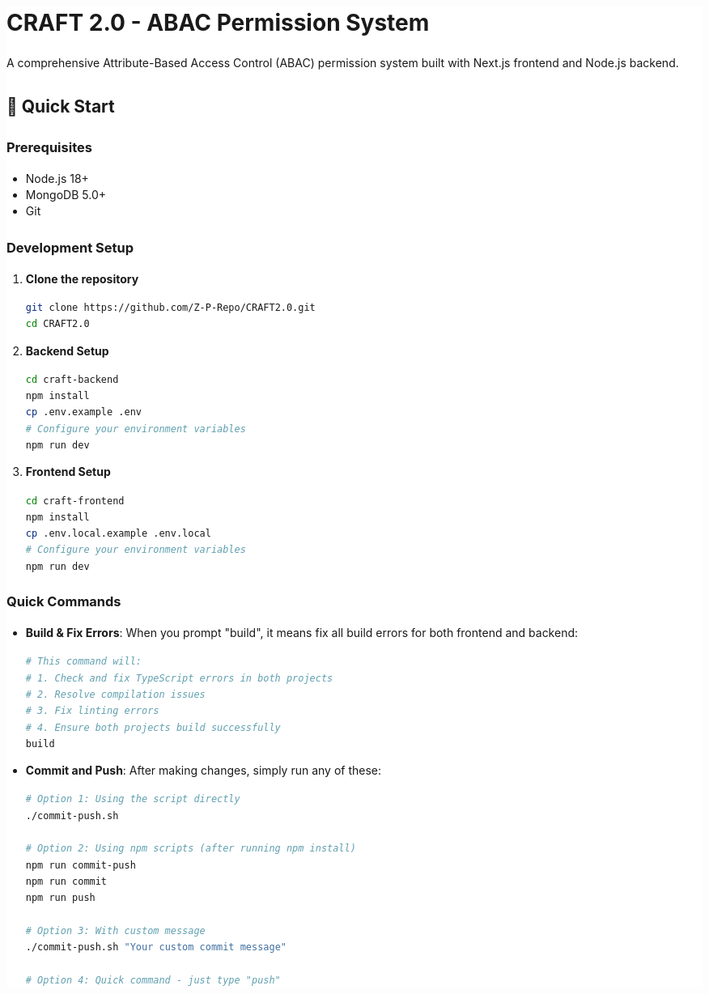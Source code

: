 # CRAFT 2.0 - ABAC Permission System

A comprehensive Attribute-Based Access Control (ABAC) permission system built with Next.js frontend and Node.js backend.

## 🚀 Quick Start

### Prerequisites
- Node.js 18+
- MongoDB 5.0+
- Git

### Development Setup

1. **Clone the repository**
   ```bash
   git clone https://github.com/Z-P-Repo/CRAFT2.0.git
   cd CRAFT2.0
   ```

2. **Backend Setup**
   ```bash
   cd craft-backend
   npm install
   cp .env.example .env
   # Configure your environment variables
   npm run dev
   ```

3. **Frontend Setup**
   ```bash
   cd craft-frontend
   npm install
   cp .env.local.example .env.local
   # Configure your environment variables
   npm run dev
   ```

### Quick Commands

- **Build & Fix Errors**: When you prompt "build", it means fix all build errors for both frontend and backend:
  ```bash
  # This command will:
  # 1. Check and fix TypeScript errors in both projects
  # 2. Resolve compilation issues
  # 3. Fix linting errors
  # 4. Ensure both projects build successfully
  build
  ```

- **Commit and Push**: After making changes, simply run any of these:
  ```bash
  # Option 1: Using the script directly
  ./commit-push.sh

  # Option 2: Using npm scripts (after running npm install)
  npm run commit-push
  npm run commit
  npm run push

  # Option 3: With custom message
  ./commit-push.sh "Your custom commit message"

  # Option 4: Quick command - just type "push"
  ```